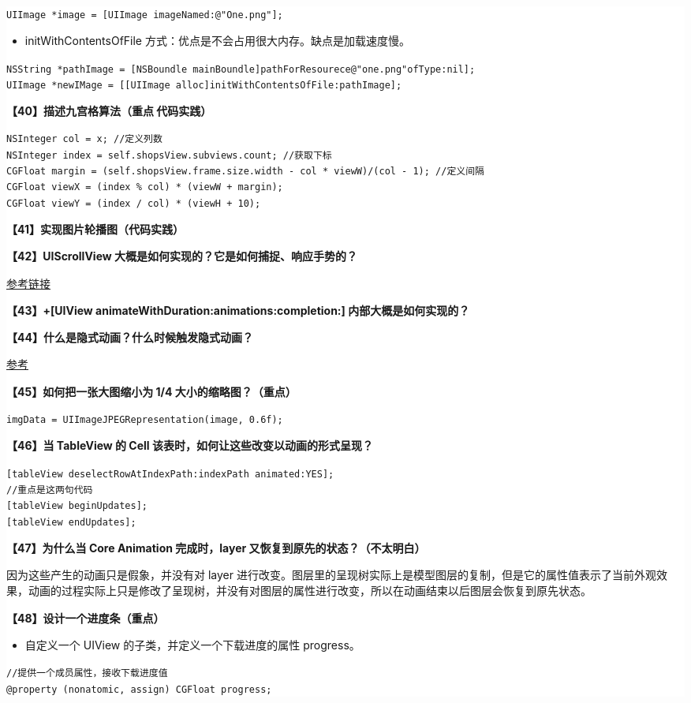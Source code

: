 ```
UIImage *image = [UIImage imageNamed:@"One.png"];
```

* initWithContentsOfFile 方式：优点是不会占用很大内存。缺点是加载速度慢。

```
NSString *pathImage = [NSBoundle mainBoundle]pathForResourece@"one.png"ofType:nil];
UIImage *newIMage = [[UIImage alloc]initWithContentsOfFile:pathImage];
```

**【40】描述九宫格算法（重点 代码实践）**

```
NSInteger col = x; //定义列数
NSInteger index = self.shopsView.subviews.count; //获取下标
CGFloat margin = (self.shopsView.frame.size.width - col * viewW)/(col - 1); //定义间隔
CGFloat viewX = (index % col) * (viewW + margin);
CGFloat viewY = (index / col) * (viewH + 10);
```

**【41】实现图片轮播图（代码实践）**

**【42】UIScrollView 大概是如何实现的？它是如何捕捉、响应手势的？**

[参考链接](https://www.jianshu.com/p/7a62228447f5)

**【43】+[UIView animateWithDuration:animations:completion:] 内部大概是如何实现的？**

**【44】什么是隐式动画？什么时候触发隐式动画？**

[参考](https://www.jianshu.com/p/90415eb764bf)

**【45】如何把一张大图缩小为 1/4 大小的缩略图？（重点）**

```
imgData = UIImageJPEGRepresentation(image, 0.6f);
```

**【46】当 TableView 的 Cell 该表时，如何让这些改变以动画的形式呈现？**

```
[tableView deselectRowAtIndexPath:indexPath animated:YES];
//重点是这两句代码
[tableView beginUpdates];
[tableView endUpdates];
```

**【47】为什么当 Core Animation 完成时，layer 又恢复到原先的状态？（不太明白）**

因为这些产生的动画只是假象，并没有对 layer 进行改变。图层里的呈现树实际上是模型图层的复制，但是它的属性值表示了当前外观效果，动画的过程实际上只是修改了呈现树，并没有对图层的属性进行改变，所以在动画结束以后图层会恢复到原先状态。

**【48】设计一个进度条（重点）**

* 自定义一个 UIView 的子类，并定义一个下载进度的属性 progress。

```
//提供一个成员属性，接收下载进度值
@property (nonatomic, assign) CGFloat progress;
```
